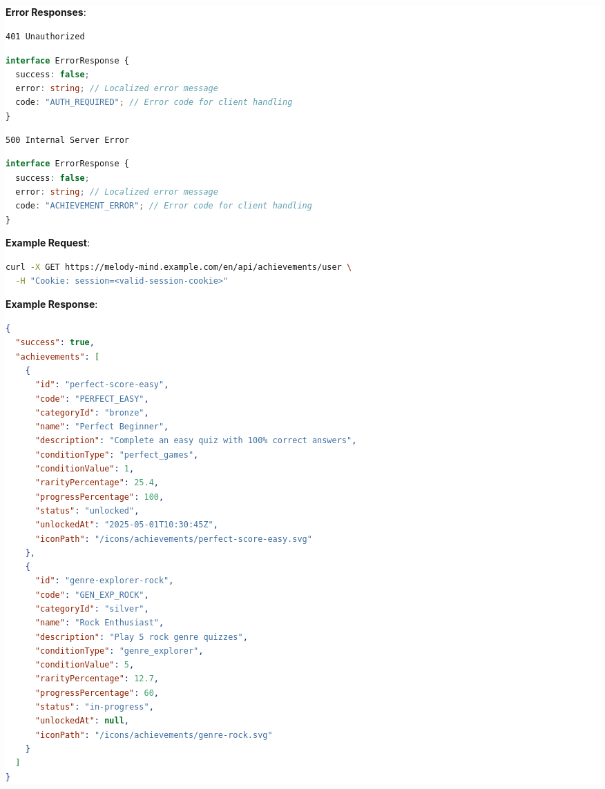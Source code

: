 **Error Responses**:

`401 Unauthorized`

```typescript
interface ErrorResponse {
  success: false;
  error: string; // Localized error message
  code: "AUTH_REQUIRED"; // Error code for client handling
}
```

`500 Internal Server Error`

```typescript
interface ErrorResponse {
  success: false;
  error: string; // Localized error message
  code: "ACHIEVEMENT_ERROR"; // Error code for client handling
}
```

**Example Request**:

```bash
curl -X GET https://melody-mind.example.com/en/api/achievements/user \
  -H "Cookie: session=<valid-session-cookie>"
```

**Example Response**:

```json
{
  "success": true,
  "achievements": [
    {
      "id": "perfect-score-easy",
      "code": "PERFECT_EASY",
      "categoryId": "bronze",
      "name": "Perfect Beginner",
      "description": "Complete an easy quiz with 100% correct answers",
      "conditionType": "perfect_games",
      "conditionValue": 1,
      "rarityPercentage": 25.4,
      "progressPercentage": 100,
      "status": "unlocked",
      "unlockedAt": "2025-05-01T10:30:45Z",
      "iconPath": "/icons/achievements/perfect-score-easy.svg"
    },
    {
      "id": "genre-explorer-rock",
      "code": "GEN_EXP_ROCK",
      "categoryId": "silver",
      "name": "Rock Enthusiast",
      "description": "Play 5 rock genre quizzes",
      "conditionType": "genre_explorer",
      "conditionValue": 5,
      "rarityPercentage": 12.7,
      "progressPercentage": 60,
      "status": "in-progress",
      "unlockedAt": null,
      "iconPath": "/icons/achievements/genre-rock.svg"
    }
  ]
}
```
